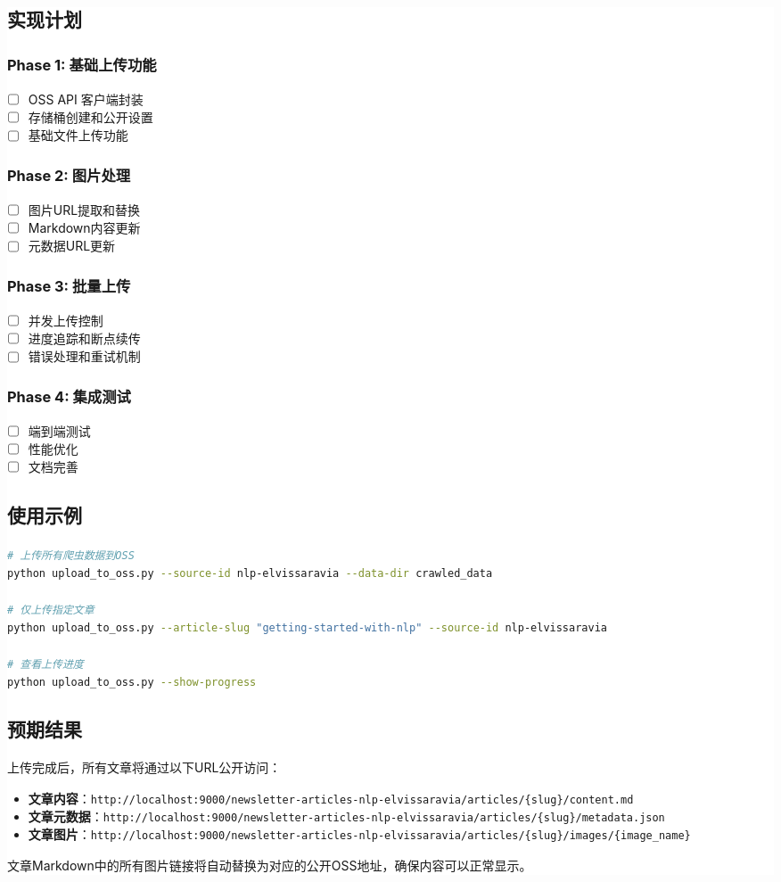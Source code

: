 ## 实现计划

### Phase 1: 基础上传功能
- [ ] OSS API 客户端封装
- [ ] 存储桶创建和公开设置
- [ ] 基础文件上传功能

### Phase 2: 图片处理
- [ ] 图片URL提取和替换
- [ ] Markdown内容更新
- [ ] 元数据URL更新

### Phase 3: 批量上传
- [ ] 并发上传控制
- [ ] 进度追踪和断点续传
- [ ] 错误处理和重试机制

### Phase 4: 集成测试
- [ ] 端到端测试
- [ ] 性能优化
- [ ] 文档完善

## 使用示例

```bash
# 上传所有爬虫数据到OSS
python upload_to_oss.py --source-id nlp-elvissaravia --data-dir crawled_data

# 仅上传指定文章
python upload_to_oss.py --article-slug "getting-started-with-nlp" --source-id nlp-elvissaravia

# 查看上传进度
python upload_to_oss.py --show-progress
```

## 预期结果

上传完成后，所有文章将通过以下URL公开访问：

- **文章内容**：`http://localhost:9000/newsletter-articles-nlp-elvissaravia/articles/{slug}/content.md`
- **文章元数据**：`http://localhost:9000/newsletter-articles-nlp-elvissaravia/articles/{slug}/metadata.json`
- **文章图片**：`http://localhost:9000/newsletter-articles-nlp-elvissaravia/articles/{slug}/images/{image_name}`

文章Markdown中的所有图片链接将自动替换为对应的公开OSS地址，确保内容可以正常显示。
